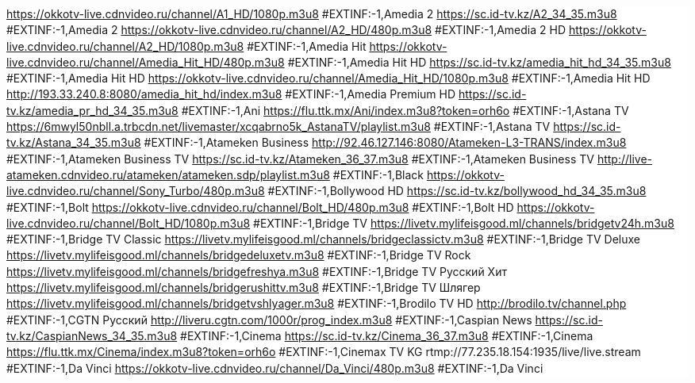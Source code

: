 https://okkotv-live.cdnvideo.ru/channel/A1_HD/1080p.m3u8
#EXTINF:-1,Amedia 2
https://sc.id-tv.kz/A2_34_35.m3u8
#EXTINF:-1,Amedia 2
https://okkotv-live.cdnvideo.ru/channel/A2_HD/480p.m3u8
#EXTINF:-1,Amedia 2 HD
https://okkotv-live.cdnvideo.ru/channel/A2_HD/1080p.m3u8
#EXTINF:-1,Amedia Hit
https://okkotv-live.cdnvideo.ru/channel/Amedia_Hit_HD/480p.m3u8
#EXTINF:-1,Amedia Hit HD
https://sc.id-tv.kz/amedia_hit_hd_34_35.m3u8
#EXTINF:-1,Amedia Hit HD
https://okkotv-live.cdnvideo.ru/channel/Amedia_Hit_HD/1080p.m3u8
#EXTINF:-1,Amedia Hit HD
http://193.33.240.8:8080/amedia_hit_hd/index.m3u8
#EXTINF:-1,Amedia Premium HD
https://sc.id-tv.kz/amedia_pr_hd_34_35.m3u8
#EXTINF:-1,Ani
https://flu.ttk.mx/Ani/index.m3u8?token=orh6o
#EXTINF:-1,Astana TV
https://6mwyl50nbll.a.trbcdn.net/livemaster/xcqabrno5k_AstanaTV/playlist.m3u8
#EXTINF:-1,Astana TV
https://sc.id-tv.kz/Astana_34_35.m3u8
#EXTINF:-1,Atameken Business
http://92.46.127.146:8080/Atameken-L3-TRANS/index.m3u8
#EXTINF:-1,Atameken Business TV
https://sc.id-tv.kz/Atameken_36_37.m3u8
#EXTINF:-1,Atameken Business TV
http://live-atameken.cdnvideo.ru/atameken/atameken.sdp/playlist.m3u8
#EXTINF:-1,Black
https://okkotv-live.cdnvideo.ru/channel/Sony_Turbo/480p.m3u8
#EXTINF:-1,Bollywood HD
https://sc.id-tv.kz/bollywood_hd_34_35.m3u8
#EXTINF:-1,Bolt
https://okkotv-live.cdnvideo.ru/channel/Bolt_HD/480p.m3u8
#EXTINF:-1,Bolt HD
https://okkotv-live.cdnvideo.ru/channel/Bolt_HD/1080p.m3u8
#EXTINF:-1,Bridge TV
https://livetv.mylifeisgood.ml/channels/bridgetv24h.m3u8
#EXTINF:-1,Bridge TV Classic
https://livetv.mylifeisgood.ml/channels/bridgeclassictv.m3u8
#EXTINF:-1,Bridge TV Deluxe
https://livetv.mylifeisgood.ml/channels/bridgedeluxetv.m3u8
#EXTINF:-1,Bridge TV Rock
https://livetv.mylifeisgood.ml/channels/bridgefreshya.m3u8
#EXTINF:-1,Bridge TV Русский Хит
https://livetv.mylifeisgood.ml/channels/bridgerushittv.m3u8
#EXTINF:-1,Bridge TV Шлягер
https://livetv.mylifeisgood.ml/channels/bridgetvshlyager.m3u8
#EXTINF:-1,Brodilo TV HD
http://brodilo.tv/channel.php
#EXTINF:-1,CGTN Русский
http://liveru.cgtn.com/1000r/prog_index.m3u8
#EXTINF:-1,Caspian News
https://sc.id-tv.kz/CaspianNews_34_35.m3u8
#EXTINF:-1,Cinema
https://sc.id-tv.kz/Cinema_36_37.m3u8
#EXTINF:-1,Cinema
https://flu.ttk.mx/Cinema/index.m3u8?token=orh6o
#EXTINF:-1,Cinemax TV KG
rtmp://77.235.18.154:1935/live/live.stream
#EXTINF:-1,Da Vinci
https://okkotv-live.cdnvideo.ru/channel/Da_Vinci/480p.m3u8
#EXTINF:-1,Da Vinci